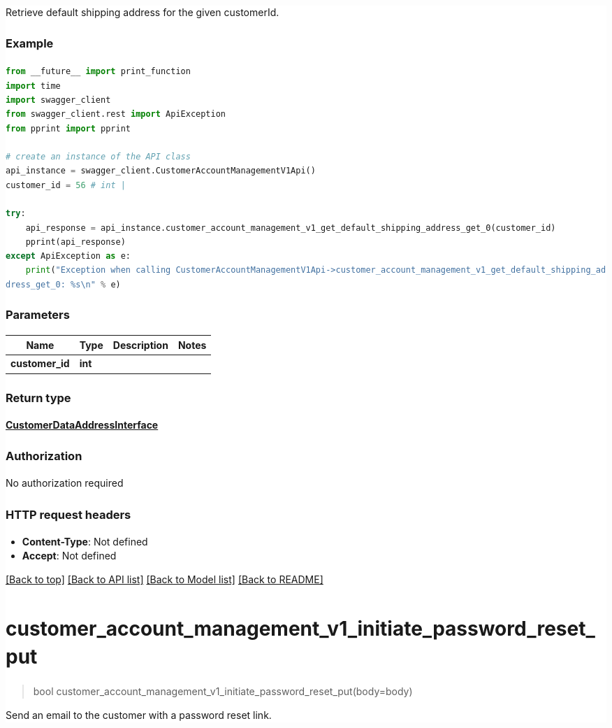 

Retrieve default shipping address for the given customerId.

### Example 
```python
from __future__ import print_function
import time
import swagger_client
from swagger_client.rest import ApiException
from pprint import pprint

# create an instance of the API class
api_instance = swagger_client.CustomerAccountManagementV1Api()
customer_id = 56 # int | 

try: 
    api_response = api_instance.customer_account_management_v1_get_default_shipping_address_get_0(customer_id)
    pprint(api_response)
except ApiException as e:
    print("Exception when calling CustomerAccountManagementV1Api->customer_account_management_v1_get_default_shipping_address_get_0: %s\n" % e)
```

### Parameters

Name | Type | Description  | Notes
------------- | ------------- | ------------- | -------------
 **customer_id** | **int**|  | 

### Return type

[**CustomerDataAddressInterface**](CustomerDataAddressInterface.md)

### Authorization

No authorization required

### HTTP request headers

 - **Content-Type**: Not defined
 - **Accept**: Not defined

[[Back to top]](#) [[Back to API list]](../README.md#documentation-for-api-endpoints) [[Back to Model list]](../README.md#documentation-for-models) [[Back to README]](../README.md)

# **customer_account_management_v1_initiate_password_reset_put**
> bool customer_account_management_v1_initiate_password_reset_put(body=body)



Send an email to the customer with a password reset link.
